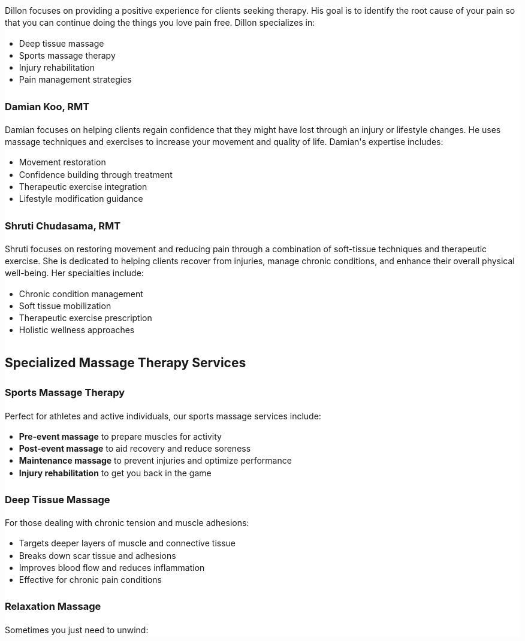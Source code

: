 Dillon focuses on providing a positive experience for clients seeking therapy. His goal is to identify the root cause of your pain so that you can continue doing the things you love pain free. Dillon specializes in:

- Deep tissue massage
- Sports massage therapy
- Injury rehabilitation
- Pain management strategies

### Damian Koo, RMT

Damian focuses on helping clients regain confidence that they might have lost through an injury or lifestyle changes. He uses massage techniques and exercises to increase your movement and quality of life. Damian's expertise includes:

- Movement restoration
- Confidence building through treatment
- Therapeutic exercise integration
- Lifestyle modification guidance

### Shruti Chudasama, RMT

Shruti focuses on restoring movement and reducing pain through a combination of soft-tissue techniques and therapeutic exercise. She is dedicated to helping clients recover from injuries, manage chronic conditions, and enhance their overall physical well-being. Her specialties include:

- Chronic condition management
- Soft tissue mobilization
- Therapeutic exercise prescription
- Holistic wellness approaches

## Specialized Massage Therapy Services

### Sports Massage Therapy

Perfect for athletes and active individuals, our sports massage services include:

- **Pre-event massage** to prepare muscles for activity
- **Post-event massage** to aid recovery and reduce soreness
- **Maintenance massage** to prevent injuries and optimize performance
- **Injury rehabilitation** to get you back in the game

### Deep Tissue Massage

For those dealing with chronic tension and muscle adhesions:

- Targets deeper layers of muscle and connective tissue
- Breaks down scar tissue and adhesions
- Improves blood flow and reduces inflammation
- Effective for chronic pain conditions

### Relaxation Massage

Sometimes you just need to unwind:
